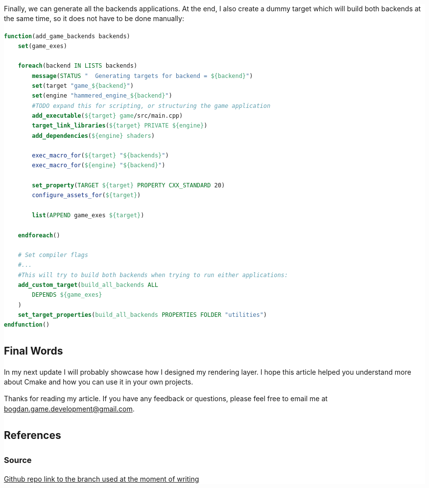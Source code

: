 Finally, we can generate all the backends applications. At the end, I also create a dummy target which will build both backends at the same time, so it does not have to be done manually:

```cmake
function(add_game_backends backends)
    set(game_exes)

    foreach(backend IN LISTS backends)
        message(STATUS "  Generating targets for backend = ${backend}")
        set(target "game_${backend}")
        set(engine "hammered_engine_${backend}")
        #TODO expand this for scripting, or structuring the game application
        add_executable(${target} game/src/main.cpp)
        target_link_libraries(${target} PRIVATE ${engine})
        add_dependencies(${engine} shaders)

        exec_macro_for(${target} "${backends}")
        exec_macro_for(${engine} "${backend}")

        set_property(TARGET ${target} PROPERTY CXX_STANDARD 20)
        configure_assets_for(${target})

        list(APPEND game_exes ${target})

    endforeach()

    # Set compiler flags
    #...
    #This will try to build both backends when trying to run either applications:
    add_custom_target(build_all_backends ALL
        DEPENDS ${game_exes}
    )
    set_target_properties(build_all_backends PROPERTIES FOLDER "utilities")
endfunction()


```

## Final Words

In my next update I will probably showcase how I designed my rendering layer. I hope this article helped you understand more about Cmake and how you can use it in your own projects.

Thanks for reading my article. If you have any feedback or questions, please feel free to email me at <bogdan.game.development@gmail.com>.

## References

### Source

[Github repo link to the branch used at the moment of writing](https://github.com/OneBogdan01/hammered-engine/tree/cmake-opengl-vulkan-set-up)
